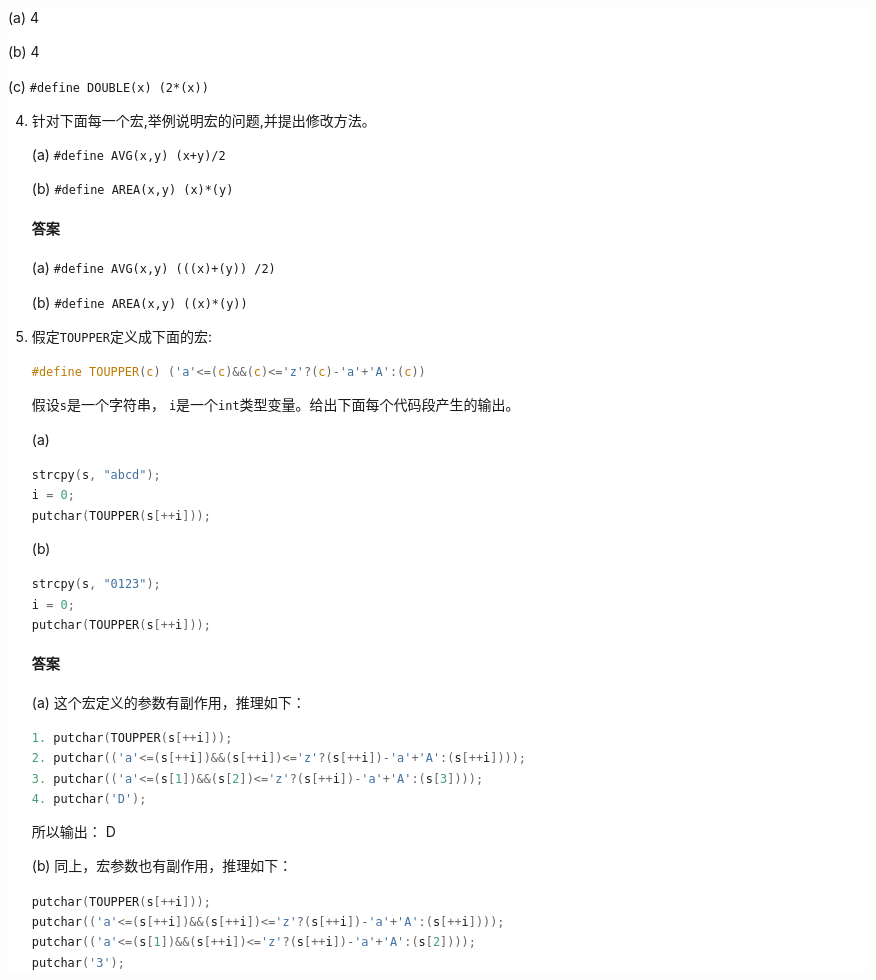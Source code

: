    (a)  4

   (b)  4

   (c) `#define DOUBLE(x) (2*(x))`

   

4. 针对下面每一个宏,举例说明宏的问题,并提出修改方法。

   (a) `#define AVG(x,y) (x+y)/2`

   (b) `#define AREA(x,y) (x)*(y)`

   #### 答案

   (a) `#define AVG(x,y) (((x)+(y)) /2)`

   (b) `#define AREA(x,y) ((x)*(y))` 

   

5. 假定`TOUPPER`定义成下面的宏:

   ```c
   #define TOUPPER(c) ('a'<=(c)&&(c)<='z'?(c)-'a'+'A':(c))
   ```

   假设`s`是一个字符串， `i`是一个`int`类型变量。给出下面每个代码段产生的输出。

   (a)

   ```c
   strcpy(s, "abcd");
   i = 0;
   putchar(TOUPPER(s[++i]));
   ```

   (b)

   ```c
   strcpy(s, "0123");
   i = 0;
   putchar(TOUPPER(s[++i]));
   ```

   #### 答案

   (a) 这个宏定义的参数有副作用，推理如下：

   ```c
   1. putchar(TOUPPER(s[++i]));
   2. putchar(('a'<=(s[++i])&&(s[++i])<='z'?(s[++i])-'a'+'A':(s[++i])));
   3. putchar(('a'<=(s[1])&&(s[2])<='z'?(s[++i])-'a'+'A':(s[3])));   
   4. putchar('D');
   ```

   所以输出： D

   (b) 同上，宏参数也有副作用，推理如下：

   ```c
   putchar(TOUPPER(s[++i]));
   putchar(('a'<=(s[++i])&&(s[++i])<='z'?(s[++i])-'a'+'A':(s[++i])));
   putchar(('a'<=(s[1])&&(s[++i])<='z'?(s[++i])-'a'+'A':(s[2])));
   putchar('3');
   ```
